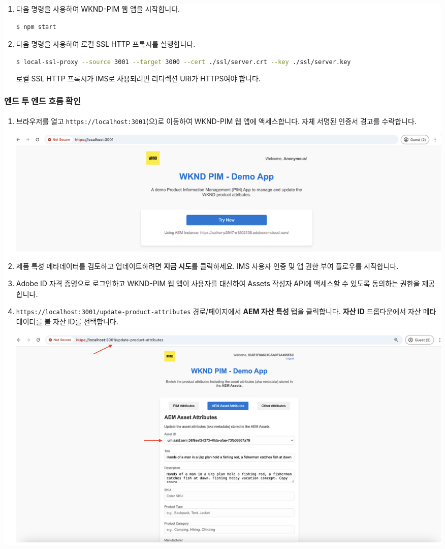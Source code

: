 1. 다음 명령을 사용하여 WKND-PIM 웹 앱을 시작합니다.

   ```bash
   $ npm start
   ```

1. 다음 명령을 사용하여 로컬 SSL HTTP 프록시를 실행합니다.

   ```bash
   $ local-ssl-proxy --source 3001 --target 3000 --cert ./ssl/server.crt --key ./ssl/server.key
   ```

   로컬 SSL HTTP 프록시가 IMS로 사용되려면 리디렉션 URI가 HTTPS여야 합니다.

### 엔드 투 엔드 흐름 확인

1. 브라우저를 열고 `https://localhost:3001`(으)로 이동하여 WKND-PIM 웹 앱에 액세스합니다. 자체 서명된 인증서 경고를 수락합니다.

   ![WKND-PIM 웹 앱](../assets/web-app/wknd-pim-web-app.png)

1. 제품 특성 메타데이터를 검토하고 업데이트하려면 **지금 시도**&#x200B;를 클릭하세요. IMS 사용자 인증 및 앱 권한 부여 플로우를 시작합니다.

1. Adobe ID 자격 증명으로 로그인하고 WKND-PIM 웹 앱이 사용자를 대신하여 Assets 작성자 API에 액세스할 수 있도록 동의하는 권한을 제공합니다.

1. `https://localhost:3001/update-product-attributes` 경로/페이지에서 **AEM 자산 특성** 탭을 클릭합니다. **자산 ID** 드롭다운에서 자산 메타데이터를 볼 자산 ID를 선택합니다.

   ![자산 메타데이터 가져오기](../assets/web-app/get-asset-metadata.png)
